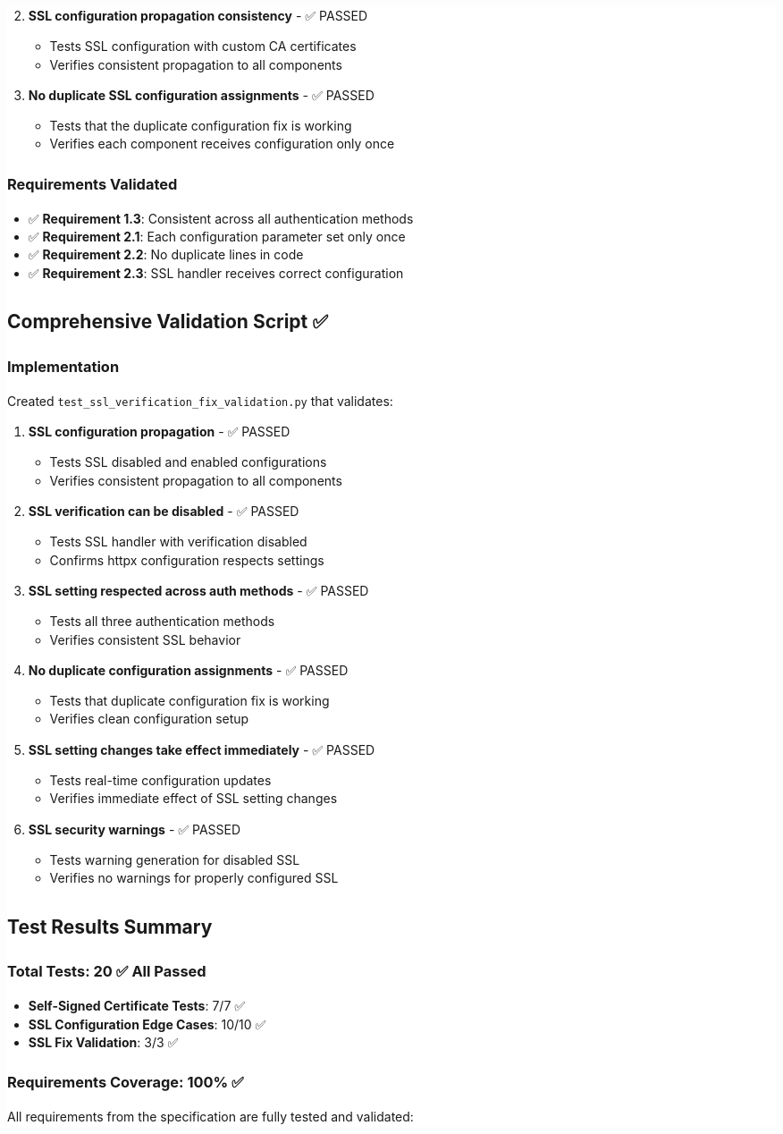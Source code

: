 2. **SSL configuration propagation consistency** - ✅ PASSED
   - Tests SSL configuration with custom CA certificates
   - Verifies consistent propagation to all components

3. **No duplicate SSL configuration assignments** - ✅ PASSED
   - Tests that the duplicate configuration fix is working
   - Verifies each component receives configuration only once

### Requirements Validated
- ✅ **Requirement 1.3**: Consistent across all authentication methods
- ✅ **Requirement 2.1**: Each configuration parameter set only once
- ✅ **Requirement 2.2**: No duplicate lines in code
- ✅ **Requirement 2.3**: SSL handler receives correct configuration

## Comprehensive Validation Script ✅

### Implementation
Created `test_ssl_verification_fix_validation.py` that validates:

1. **SSL configuration propagation** - ✅ PASSED
   - Tests SSL disabled and enabled configurations
   - Verifies consistent propagation to all components

2. **SSL verification can be disabled** - ✅ PASSED
   - Tests SSL handler with verification disabled
   - Confirms httpx configuration respects settings

3. **SSL setting respected across auth methods** - ✅ PASSED
   - Tests all three authentication methods
   - Verifies consistent SSL behavior

4. **No duplicate configuration assignments** - ✅ PASSED
   - Tests that duplicate configuration fix is working
   - Verifies clean configuration setup

5. **SSL setting changes take effect immediately** - ✅ PASSED
   - Tests real-time configuration updates
   - Verifies immediate effect of SSL setting changes

6. **SSL security warnings** - ✅ PASSED
   - Tests warning generation for disabled SSL
   - Verifies no warnings for properly configured SSL

## Test Results Summary

### Total Tests: 20 ✅ All Passed
- **Self-Signed Certificate Tests**: 7/7 ✅
- **SSL Configuration Edge Cases**: 10/10 ✅
- **SSL Fix Validation**: 3/3 ✅

### Requirements Coverage: 100% ✅
All requirements from the specification are fully tested and validated:
